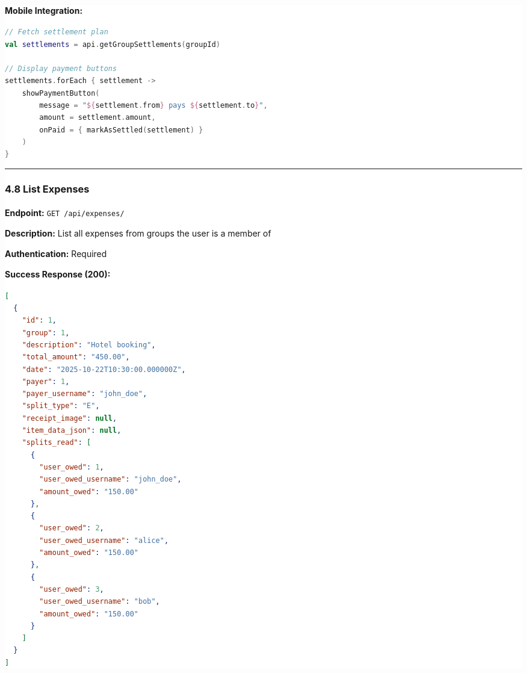 **Mobile Integration:**
```kotlin
// Fetch settlement plan
val settlements = api.getGroupSettlements(groupId)

// Display payment buttons
settlements.forEach { settlement ->
    showPaymentButton(
        message = "${settlement.from} pays ${settlement.to}",
        amount = settlement.amount,
        onPaid = { markAsSettled(settlement) }
    )
}
```

---

### 4.8 List Expenses

**Endpoint:** `GET /api/expenses/`

**Description:** List all expenses from groups the user is a member of

**Authentication:** Required

**Success Response (200):**
```json
[
  {
    "id": 1,
    "group": 1,
    "description": "Hotel booking",
    "total_amount": "450.00",
    "date": "2025-10-22T10:30:00.000000Z",
    "payer": 1,
    "payer_username": "john_doe",
    "split_type": "E",
    "receipt_image": null,
    "item_data_json": null,
    "splits_read": [
      {
        "user_owed": 1,
        "user_owed_username": "john_doe",
        "amount_owed": "150.00"
      },
      {
        "user_owed": 2,
        "user_owed_username": "alice",
        "amount_owed": "150.00"
      },
      {
        "user_owed": 3,
        "user_owed_username": "bob",
        "amount_owed": "150.00"
      }
    ]
  }
]
```
